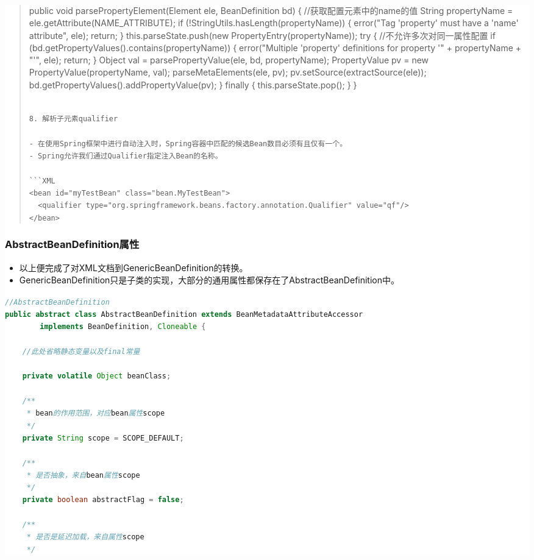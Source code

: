 > 	public void parsePropertyElement(Element ele, BeanDefinition bd) {
> 		//获取配置元素中的name的值
> 		String propertyName = ele.getAttribute(NAME_ATTRIBUTE);
> 		if (!StringUtils.hasLength(propertyName)) {
> 			error("Tag 'property' must have a 'name' attribute", ele);
> 			return;
> 		}
> 		this.parseState.push(new PropertyEntry(propertyName));
> 		try {
> 			//不允许多次对同一属性配置
> 			if (bd.getPropertyValues().contains(propertyName)) {
> 				error("Multiple 'property' definitions for property '" + propertyName + "'", ele);
> 				return;
> 			}
> 			Object val = parsePropertyValue(ele, bd, propertyName);
> 			PropertyValue pv = new PropertyValue(propertyName, val);
> 			parseMetaElements(ele, pv);
> 			pv.setSource(extractSource(ele));
> 			bd.getPropertyValues().addPropertyValue(pv);
> 		}
> 		finally {
> 			this.parseState.pop();
> 		}
> 	}
> ```
>
> 8. 解析子元素qualifier
>
> - 在使用Spring框架中进行自动注入时，Spring容器中匹配的候选Bean数目必须有且仅有一个。
> - Spring允许我们通过Qualifier指定注入Bean的名称。
>
> ```XML
> <bean id="myTestBean" class="bean.MyTestBean">
> 	<qualifier type="org.springframework.beans.factory.annotation.Qualifier" value="qf"/>
> </bean>
> ```

### AbstractBeanDefinition属性

- 以上便完成了对XML文档到GenericBeanDefinition的转换。
- GenericBeanDefinition只是子类的实现，大部分的通用属性都保存在了AbstractBeanDefinition中。

```Java
//AbstractBeanDefinition
public abstract class AbstractBeanDefinition extends BeanMetadataAttributeAccessor
		implements BeanDefinition, Cloneable {

	//此处省略静态变量以及final常量
  
	private volatile Object beanClass;

  	/**
     * bean的作用范围，对应bean属性scope
     */
	private String scope = SCOPE_DEFAULT;
  
  	/**
     * 是否抽象，来自bean属性scope
     */
	private boolean abstractFlag = false;
  
  	/**
     * 是否是延迟加载，来自属性scope
     */
```